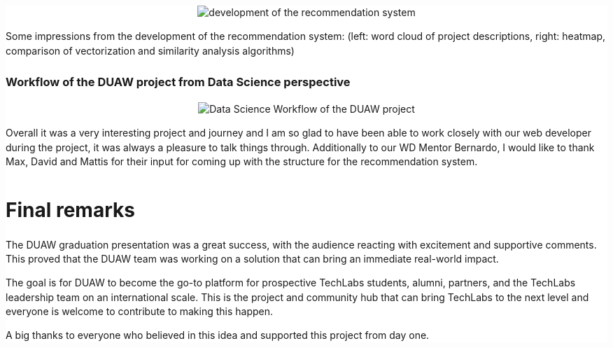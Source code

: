 <p align="center">
    <img alt="development of the recommendation system" src="https://github.com/TechLabs-Berlin/wt21-duaw/blob/main/duaw-ds/Impressions%20on%20DS%20results.png" width="600" />
</p>
Some impressions from the development of the recommendation system: (left:  word cloud of project descriptions, right: heatmap, comparison of vectorization and similarity analysis algorithms)


### Workflow of the DUAW project from Data Science perspective

<p align="center">
    <img alt="Data Science Workflow of the DUAW project" src="https://github.com/TechLabs-Berlin/wt21-duaw/blob/main/duaw-ds/Workflow-DUAW.png" width="600" />
</p>

Overall it was a very interesting project and journey and I am so glad to have been able to work closely with our web developer during the project, it was always a pleasure to talk things through. Additionally to our WD Mentor Bernardo, I would like to thank Max, David and Mattis for their input for coming up with the structure for the recommendation system.


# Final remarks
The DUAW graduation presentation was a great success, with the audience reacting with excitement and supportive comments. This proved that the DUAW team was working on a solution that can bring an immediate real-world impact. 

The goal is for DUAW to become the go-to platform for prospective TechLabs students, alumni, partners, and the TechLabs leadership team on an international scale. This is the project and community hub that can bring TechLabs to the next level and everyone is welcome to contribute to making this happen.

A big thanks to everyone who believed in this idea and supported this project from day one.

